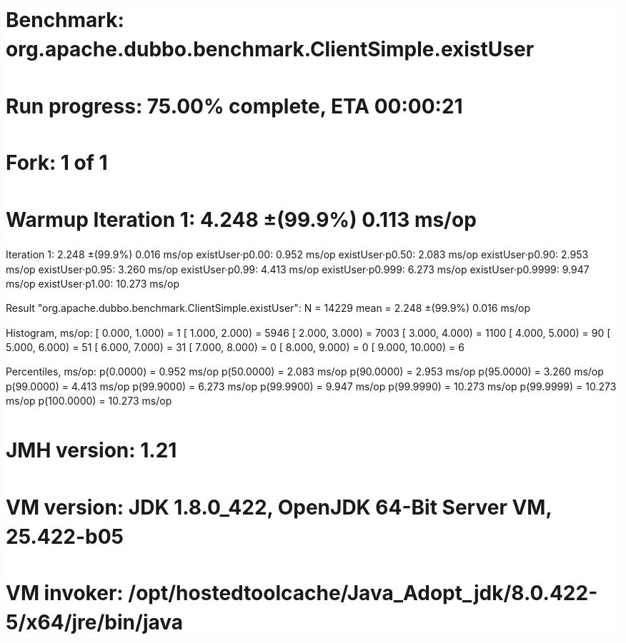 # Benchmark: org.apache.dubbo.benchmark.ClientSimple.existUser

# Run progress: 75.00% complete, ETA 00:00:21
# Fork: 1 of 1
# Warmup Iteration   1: 4.248 ±(99.9%) 0.113 ms/op
Iteration   1: 2.248 ±(99.9%) 0.016 ms/op
                 existUser·p0.00:   0.952 ms/op
                 existUser·p0.50:   2.083 ms/op
                 existUser·p0.90:   2.953 ms/op
                 existUser·p0.95:   3.260 ms/op
                 existUser·p0.99:   4.413 ms/op
                 existUser·p0.999:  6.273 ms/op
                 existUser·p0.9999: 9.947 ms/op
                 existUser·p1.00:   10.273 ms/op



Result "org.apache.dubbo.benchmark.ClientSimple.existUser":
  N = 14229
  mean =      2.248 ±(99.9%) 0.016 ms/op

  Histogram, ms/op:
    [ 0.000,  1.000) = 1 
    [ 1.000,  2.000) = 5946 
    [ 2.000,  3.000) = 7003 
    [ 3.000,  4.000) = 1100 
    [ 4.000,  5.000) = 90 
    [ 5.000,  6.000) = 51 
    [ 6.000,  7.000) = 31 
    [ 7.000,  8.000) = 0 
    [ 8.000,  9.000) = 0 
    [ 9.000, 10.000) = 6 

  Percentiles, ms/op:
      p(0.0000) =      0.952 ms/op
     p(50.0000) =      2.083 ms/op
     p(90.0000) =      2.953 ms/op
     p(95.0000) =      3.260 ms/op
     p(99.0000) =      4.413 ms/op
     p(99.9000) =      6.273 ms/op
     p(99.9900) =      9.947 ms/op
     p(99.9990) =     10.273 ms/op
     p(99.9999) =     10.273 ms/op
    p(100.0000) =     10.273 ms/op


# JMH version: 1.21
# VM version: JDK 1.8.0_422, OpenJDK 64-Bit Server VM, 25.422-b05
# VM invoker: /opt/hostedtoolcache/Java_Adopt_jdk/8.0.422-5/x64/jre/bin/java
